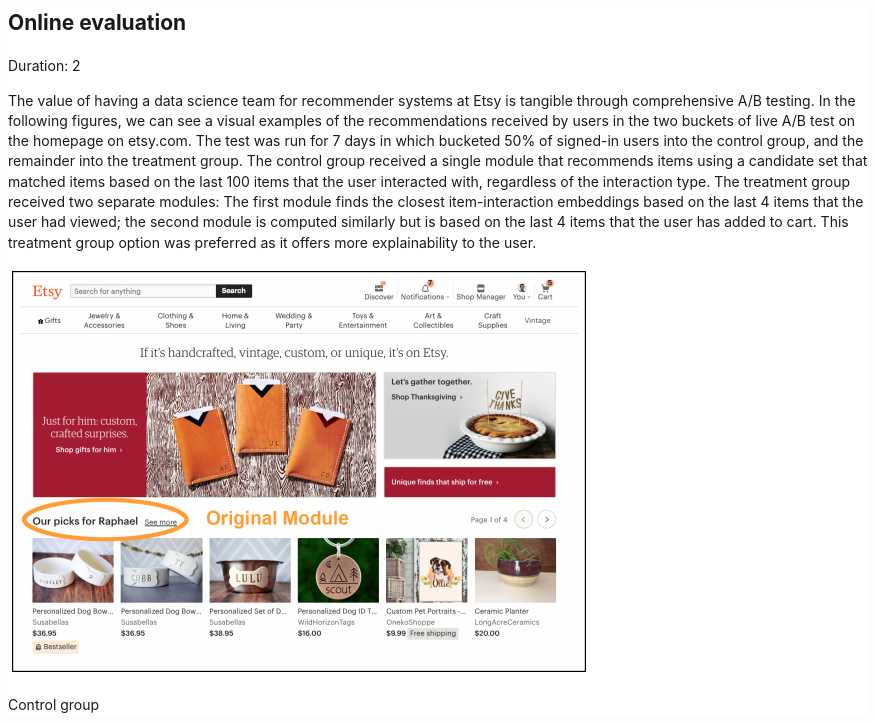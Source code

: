 

## Online evaluation

Duration: 2

The value of having a data science team for recommender systems at Etsy is tangible through comprehensive A/B testing. In the following figures, we can see a visual examples of the recommendations received by users in the two buckets of live A/B test on the homepage on etsy.com. The test was run for 7 days in which bucketed 50% of signed-in users into the control group, and the remainder into the treatment group. The control group received a single module that recommends items using a candidate set that matched items based on the last 100 items that the user interacted with, regardless of the interaction type. The treatment group received two separate modules: The first module finds the closest item-interaction embeddings based on the last 4 items that the user had viewed; the second module is computed similarly but is based on the last 4 items that the user has added to cart. This treatment group option was preferred as it offers more explainability to the user.

![img/_markdowns-raw-recostep-stage-etsy-untitled-13.png](img/_markdowns-raw-recostep-stage-etsy-untitled-13.png)

Control group
